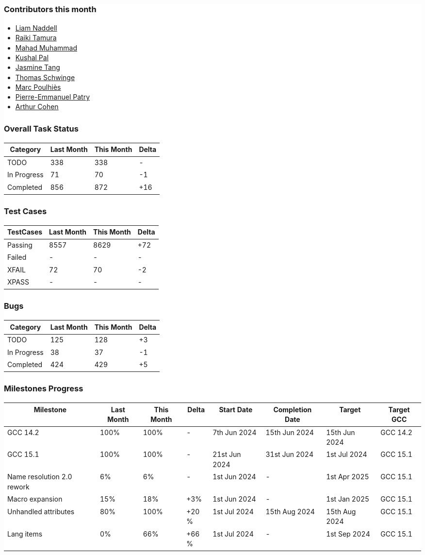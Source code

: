 ### Contributors this month

-   [Liam Naddell](https://github.com/liamnaddell)
-   [Raiki Tamura](https://github.com/tamaroning)
-   [Mahad Muhammad](https://github.com/mahadmuhammad)
-   [Kushal Pal](https://github.com/braw-lee)
-   [Jasmine Tang](https://github.com/badumbatish)
-   [Thomas Schwinge](https://github.com/tschwinge)
-   [Marc Poulhiès](https://github.com/dkm)
-   [Pierre-Emmanuel Patry](https://github.com/P-E-P)
-   [Arthur Cohen](https://github.com/CohenArthur)

### Overall Task Status

| Category    | Last Month | This Month | Delta |
|-------------|------------|------------|-------|
| TODO        | 338        | 338        | \-    |
| In Progress | 71         | 70         | -1    |
| Completed   | 856        | 872        | +16   |

### Test Cases

| TestCases | Last Month | This Month | Delta |
|-----------|------------|------------|-------|
| Passing   | 8557       | 8629       | +72   |
| Failed    | \-         | \-         | \-    |
| XFAIL     | 72         | 70         | -2    |
| XPASS     | \-         | \-         | \-    |

### Bugs

| Category    | Last Month | This Month | Delta |
|-------------|------------|------------|-------|
| TODO        | 125        | 128        | +3    |
| In Progress | 38         | 37         | -1    |
| Completed   | 424        | 429        | +5    |

### Milestones Progress

| Milestone                  | Last Month | This Month | Delta | Start Date    | Completion Date | Target        | Target GCC |
|----------------------------|------------|------------|-------|---------------|-----------------|---------------|------------|
| GCC 14.2                   | 100%       | 100%       | \-    | 7th Jun 2024  | 15th Jun 2024   | 15th Jun 2024 | GCC 14.2   |
| GCC 15.1                   | 100%       | 100%       | \-    | 21st Jun 2024 | 31st Jun 2024   | 1st Jul 2024  | GCC 15.1   |
| Name resolution 2.0 rework | 6%         | 6%         | \-    | 1st Jun 2024  | \-              | 1st Apr 2025  | GCC 15.1   |
| Macro expansion            | 15%        | 18%        | +3%   | 1st Jun 2024  | \-              | 1st Jan 2025  | GCC 15.1   |
| Unhandled attributes       | 80%        | 100%       | +20%  | 1st Jul 2024  | 15th Aug 2024   | 15th Aug 2024 | GCC 15.1   |
| Lang items                 | 0%         | 66%        | +66%  | 1st Jul 2024  | \-              | 1st Sep 2024  | GCC 15.1   |

